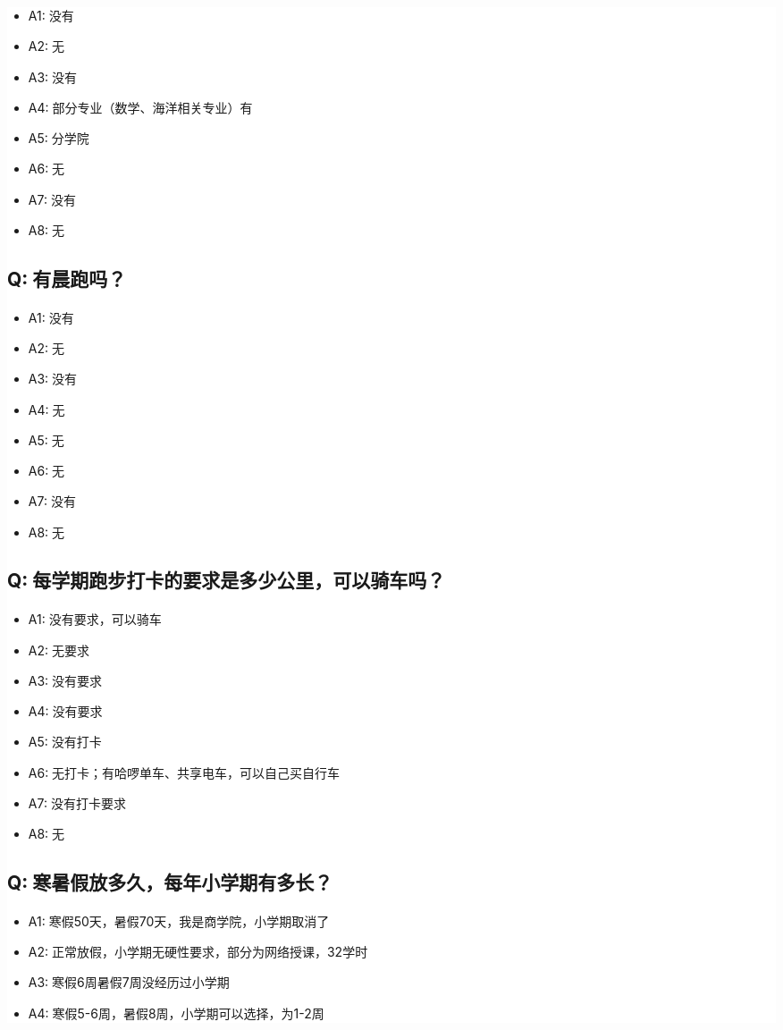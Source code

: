 - A1: 没有

- A2: 无

- A3: 没有

- A4: 部分专业（数学、海洋相关专业）有

- A5: 分学院

- A6: 无

- A7: 没有

- A8: 无

## Q: 有晨跑吗？

- A1: 没有

- A2: 无

- A3: 没有

- A4: 无

- A5: 无

- A6: 无

- A7: 没有

- A8: 无

## Q: 每学期跑步打卡的要求是多少公里，可以骑车吗？

- A1: 没有要求，可以骑车

- A2: 无要求

- A3: 没有要求

- A4: 没有要求

- A5: 没有打卡

- A6: 无打卡；有哈啰单车、共享电车，可以自己买自行车

- A7: 没有打卡要求

- A8: 无

## Q: 寒暑假放多久，每年小学期有多长？

- A1: 寒假50天，暑假70天，我是商学院，小学期取消了

- A2: 正常放假，小学期无硬性要求，部分为网络授课，32学时

- A3: 寒假6周暑假7周没经历过小学期

- A4: 寒假5-6周，暑假8周，小学期可以选择，为1-2周
